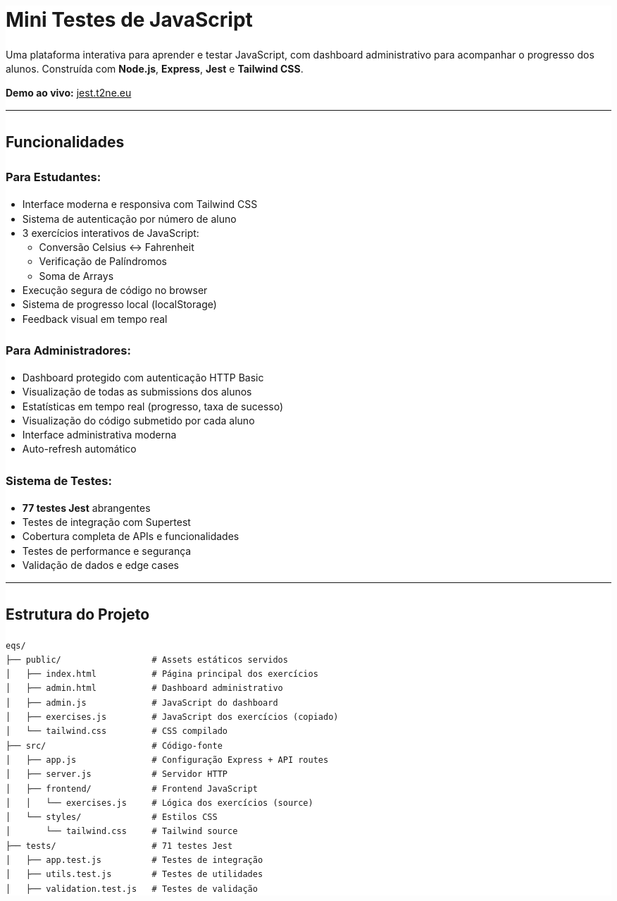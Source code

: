 # Mini Testes de JavaScript

Uma plataforma interativa para aprender e testar JavaScript, com dashboard administrativo para acompanhar o progresso dos alunos. Construída com **Node.js**, **Express**, **Jest** e **Tailwind CSS**.

**Demo ao vivo:** [jest.t2ne.eu](https://jest.t2ne.eu)

---

## Funcionalidades

### **Para Estudantes:**

- Interface moderna e responsiva com Tailwind CSS
- Sistema de autenticação por número de aluno
- 3 exercícios interativos de JavaScript:
  - Conversão Celsius ↔ Fahrenheit
  - Verificação de Palíndromos
  - Soma de Arrays
- Execução segura de código no browser
- Sistema de progresso local (localStorage)
- Feedback visual em tempo real

### **Para Administradores:**

- Dashboard protegido com autenticação HTTP Basic
- Visualização de todas as submissions dos alunos
- Estatísticas em tempo real (progresso, taxa de sucesso)
- Visualização do código submetido por cada aluno
- Interface administrativa moderna
- Auto-refresh automático

### **Sistema de Testes:**

- **77 testes Jest** abrangentes
- Testes de integração com Supertest
- Cobertura completa de APIs e funcionalidades
- Testes de performance e segurança
- Validação de dados e edge cases

---

## Estrutura do Projeto

```
eqs/
├── public/                  # Assets estáticos servidos
│   ├── index.html           # Página principal dos exercícios
│   ├── admin.html           # Dashboard administrativo
│   ├── admin.js             # JavaScript do dashboard
│   ├── exercises.js         # JavaScript dos exercícios (copiado)
│   └── tailwind.css         # CSS compilado
├── src/                     # Código-fonte
│   ├── app.js               # Configuração Express + API routes
│   ├── server.js            # Servidor HTTP
│   ├── frontend/            # Frontend JavaScript
│   │   └── exercises.js     # Lógica dos exercícios (source)
│   └── styles/              # Estilos CSS
│       └── tailwind.css     # Tailwind source
├── tests/                   # 71 testes Jest
│   ├── app.test.js          # Testes de integração
│   ├── utils.test.js        # Testes de utilidades
│   ├── validation.test.js   # Testes de validação
```